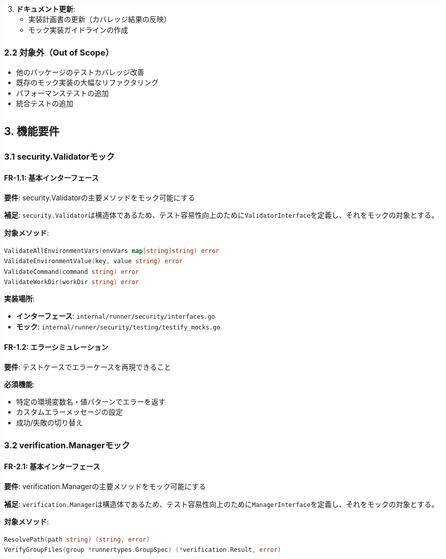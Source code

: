 3. **ドキュメント更新**:
   - 実装計画書の更新（カバレッジ結果の反映）
   - モック実装ガイドラインの作成

### 2.2 対象外（Out of Scope）

- 他のパッケージのテストカバレッジ改善
- 既存のモック実装の大幅なリファクタリング
- パフォーマンステストの追加
- 統合テストの追加

## 3. 機能要件

### 3.1 security.Validatorモック

#### FR-1.1: 基本インターフェース

**要件**: security.Validatorの主要メソッドをモック可能にする

**補足**: `security.Validator`は構造体であるため、テスト容易性向上のために`ValidatorInterface`を定義し、それをモックの対象とする。

**対象メソッド**:
```go
ValidateAllEnvironmentVars(envVars map[string]string) error
ValidateEnvironmentValue(key, value string) error
ValidateCommand(command string) error
ValidateWorkDir(workDir string) error
```

**実装場所**:
- **インターフェース**: `internal/runner/security/interfaces.go`
- **モック**: `internal/runner/security/testing/testify_mocks.go`

#### FR-1.2: エラーシミュレーション

**要件**: テストケースでエラーケースを再現できること

**必須機能**:
- 特定の環境変数名・値パターンでエラーを返す
- カスタムエラーメッセージの設定
- 成功/失敗の切り替え

### 3.2 verification.Managerモック

#### FR-2.1: 基本インターフェース

**要件**: verification.Managerの主要メソッドをモック可能にする

**補足**: `verification.Manager`は構造体であるため、テスト容易性向上のために`ManagerInterface`を定義し、それをモックの対象とする。

**対象メソッド**:
```go
ResolvePath(path string) (string, error)
VerifyGroupFiles(group *runnertypes.GroupSpec) (*verification.Result, error)
```
